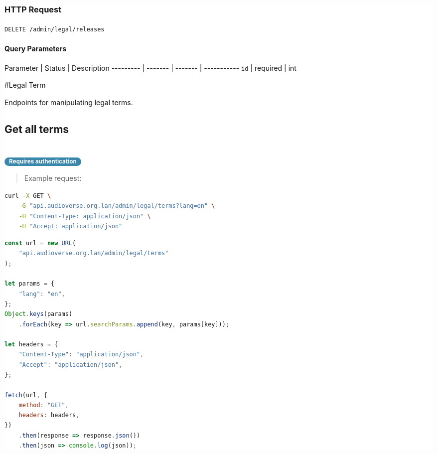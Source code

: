 

### HTTP Request
`DELETE /admin/legal/releases`

#### Query Parameters

Parameter | Status | Description
--------- | ------- | ------- | -----------
    `id` |  required  | int



#Legal Term


Endpoints for manipulating legal terms.

## Get all terms

<br><small style="padding: 1px 9px 2px;font-weight: bold;white-space: nowrap;color: #ffffff;-webkit-border-radius: 9px;-moz-border-radius: 9px;border-radius: 9px;background-color: #3a87ad;">Requires authentication</small>
> Example request:

```bash
curl -X GET \
    -G "api.audioverse.org.lan/admin/legal/terms?lang=en" \
    -H "Content-Type: application/json" \
    -H "Accept: application/json"
```

```javascript
const url = new URL(
    "api.audioverse.org.lan/admin/legal/terms"
);

let params = {
    "lang": "en",
};
Object.keys(params)
    .forEach(key => url.searchParams.append(key, params[key]));

let headers = {
    "Content-Type": "application/json",
    "Accept": "application/json",
};

fetch(url, {
    method: "GET",
    headers: headers,
})
    .then(response => response.json())
    .then(json => console.log(json));
```

